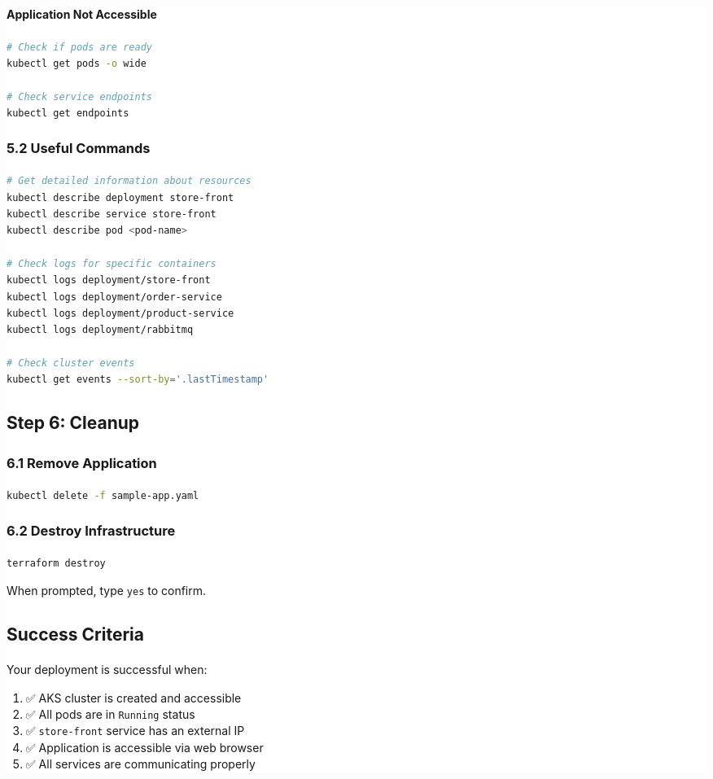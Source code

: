 #### Application Not Accessible

```bash
# Check if pods are ready
kubectl get pods -o wide

# Check service endpoints
kubectl get endpoints
```

### 5.2 Useful Commands

```bash
# Get detailed information about resources
kubectl describe deployment store-front
kubectl describe service store-front
kubectl describe pod <pod-name>

# Check logs for specific containers
kubectl logs deployment/store-front
kubectl logs deployment/order-service
kubectl logs deployment/product-service
kubectl logs deployment/rabbitmq

# Check cluster events
kubectl get events --sort-by='.lastTimestamp'
```

## Step 6: Cleanup

### 6.1 Remove Application

```bash
kubectl delete -f sample-app.yaml
```

### 6.2 Destroy Infrastructure

```bash
terraform destroy
```

When prompted, type `yes` to confirm.

## Success Criteria

Your deployment is successful when:

1. ✅ AKS cluster is created and accessible
2. ✅ All pods are in `Running` status
3. ✅ `store-front` service has an external IP
4. ✅ Application is accessible via web browser
5. ✅ All services are communicating properly

